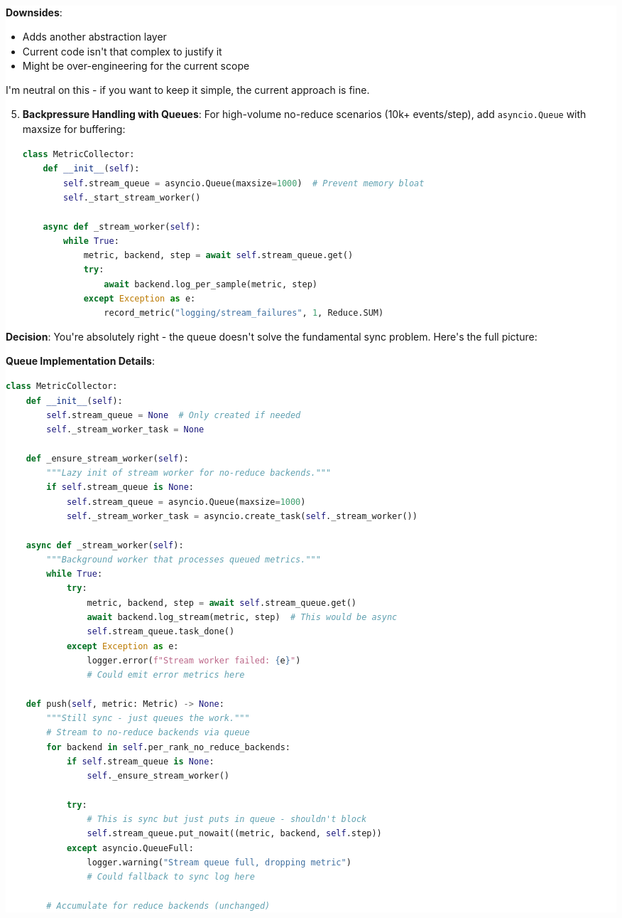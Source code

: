 **Downsides**:
- Adds another abstraction layer
- Current code isn't that complex to justify it
- Might be over-engineering for the current scope

I'm neutral on this - if you want to keep it simple, the current approach is fine.

5. **Backpressure Handling with Queues**: For high-volume no-reduce scenarios (10k+ events/step), add `asyncio.Queue` with maxsize for buffering:
   ```python
   class MetricCollector:
       def __init__(self):
           self.stream_queue = asyncio.Queue(maxsize=1000)  # Prevent memory bloat
           self._start_stream_worker()

       async def _stream_worker(self):
           while True:
               metric, backend, step = await self.stream_queue.get()
               try:
                   await backend.log_per_sample(metric, step)
               except Exception as e:
                   record_metric("logging/stream_failures", 1, Reduce.SUM)
   ```
**Decision**: You're absolutely right - the queue doesn't solve the fundamental sync problem. Here's the full picture:

**Queue Implementation Details**:
```python
class MetricCollector:
    def __init__(self):
        self.stream_queue = None  # Only created if needed
        self._stream_worker_task = None

    def _ensure_stream_worker(self):
        """Lazy init of stream worker for no-reduce backends."""
        if self.stream_queue is None:
            self.stream_queue = asyncio.Queue(maxsize=1000)
            self._stream_worker_task = asyncio.create_task(self._stream_worker())

    async def _stream_worker(self):
        """Background worker that processes queued metrics."""
        while True:
            try:
                metric, backend, step = await self.stream_queue.get()
                await backend.log_stream(metric, step)  # This would be async
                self.stream_queue.task_done()
            except Exception as e:
                logger.error(f"Stream worker failed: {e}")
                # Could emit error metrics here

    def push(self, metric: Metric) -> None:
        """Still sync - just queues the work."""
        # Stream to no-reduce backends via queue
        for backend in self.per_rank_no_reduce_backends:
            if self.stream_queue is None:
                self._ensure_stream_worker()

            try:
                # This is sync but just puts in queue - shouldn't block
                self.stream_queue.put_nowait((metric, backend, self.step))
            except asyncio.QueueFull:
                logger.warning("Stream queue full, dropping metric")
                # Could fallback to sync log here

        # Accumulate for reduce backends (unchanged)
```